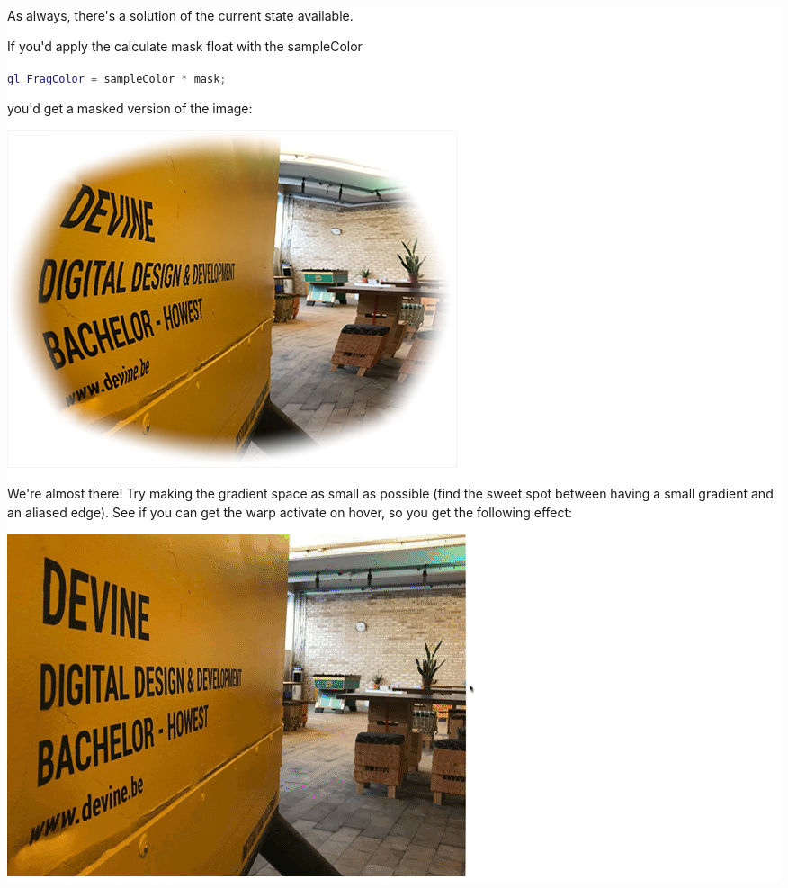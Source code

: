 As always, there's a [solution of the current state](2d/08e-warp-mask-smoothstep.html) available.

If you'd apply the calculate mask float with the sampleColor

```glsl
gl_FragColor = sampleColor * mask;
```

you'd get a masked version of the image:

![warp mask applied](images/warp-07.jpg)

We're almost there! Try making the gradient space as small as possible (find the sweet spot between having a small gradient and an aliased edge). See if you can get the warp activate on hover, so you get the following effect:

![warp on hover](images/warp-hover.gif)

